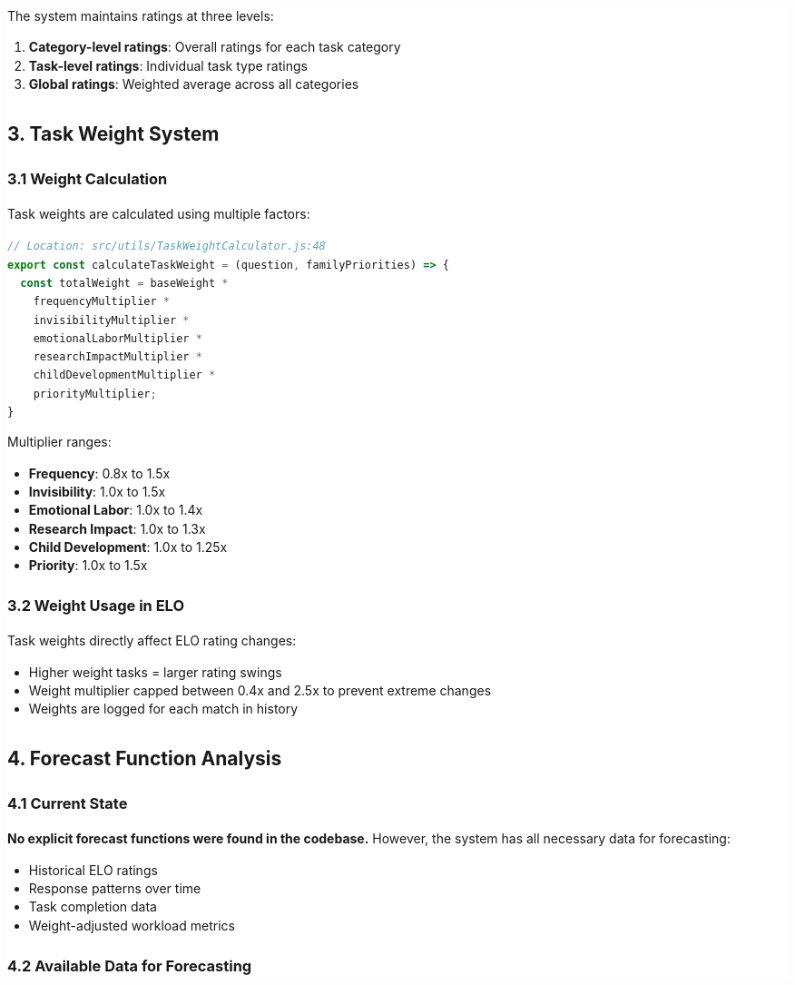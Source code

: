 The system maintains ratings at three levels:
1. **Category-level ratings**: Overall ratings for each task category
2. **Task-level ratings**: Individual task type ratings
3. **Global ratings**: Weighted average across all categories

## 3. Task Weight System

### 3.1 Weight Calculation

Task weights are calculated using multiple factors:

```javascript
// Location: src/utils/TaskWeightCalculator.js:48
export const calculateTaskWeight = (question, familyPriorities) => {
  const totalWeight = baseWeight * 
    frequencyMultiplier * 
    invisibilityMultiplier * 
    emotionalLaborMultiplier * 
    researchImpactMultiplier * 
    childDevelopmentMultiplier * 
    priorityMultiplier;
}
```

Multiplier ranges:
- **Frequency**: 0.8x to 1.5x
- **Invisibility**: 1.0x to 1.5x
- **Emotional Labor**: 1.0x to 1.4x
- **Research Impact**: 1.0x to 1.3x
- **Child Development**: 1.0x to 1.25x
- **Priority**: 1.0x to 1.5x

### 3.2 Weight Usage in ELO

Task weights directly affect ELO rating changes:
- Higher weight tasks = larger rating swings
- Weight multiplier capped between 0.4x and 2.5x to prevent extreme changes
- Weights are logged for each match in history

## 4. Forecast Function Analysis

### 4.1 Current State

**No explicit forecast functions were found in the codebase.** However, the system has all necessary data for forecasting:

- Historical ELO ratings
- Response patterns over time
- Task completion data
- Weight-adjusted workload metrics

### 4.2 Available Data for Forecasting
